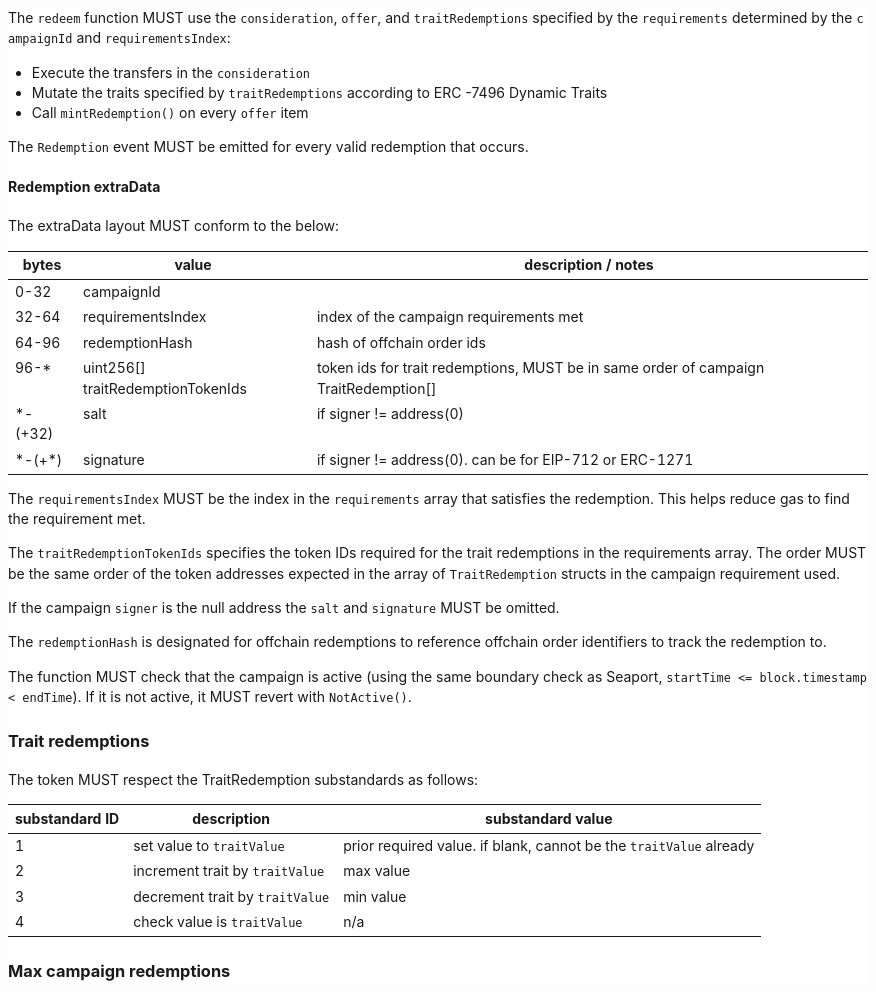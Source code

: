 The `redeem` function MUST use the `consideration`, `offer`, and `traitRedemptions` specified by the `requirements` determined by the `campaignId` and `requirementsIndex`:

- Execute the transfers in the `consideration`
- Mutate the traits specified by `traitRedemptions` according to ERC -7496 Dynamic Traits
- Call `mintRedemption()` on every `offer` item

The `Redemption` event MUST be emitted for every valid redemption that occurs.

#### Redemption extraData

The extraData layout MUST conform to the below:

| bytes    | value                             | description / notes                                                                  |
| -------- | --------------------------------- | ------------------------------------------------------------------------------------ |
| 0-32     | campaignId                        |                                                                                      |
| 32-64    | requirementsIndex                 | index of the campaign requirements met                                               |
| 64-96    | redemptionHash                    | hash of offchain order ids                                                           |
| 96-\*    | uint256[] traitRedemptionTokenIds | token ids for trait redemptions, MUST be in same order of campaign TraitRedemption[] |
| \*-(+32) | salt                              | if signer != address(0)                                                              |
| \*-(+\*) | signature                         | if signer != address(0). can be for EIP-712 or ERC-1271                              |

The `requirementsIndex` MUST be the index in the `requirements` array that satisfies the redemption. This helps reduce gas to find the requirement met.

The `traitRedemptionTokenIds` specifies the token IDs required for the trait redemptions in the requirements array. The order MUST be the same order of the token addresses expected in the array of `TraitRedemption` structs in the campaign requirement used.

If the campaign `signer` is the null address the `salt` and `signature` MUST be omitted.

The `redemptionHash` is designated for offchain redemptions to reference offchain order identifiers to track the redemption to.

The function MUST check that the campaign is active (using the same boundary check as Seaport, `startTime <= block.timestamp < endTime`). If it is not active, it MUST revert with `NotActive()`.

### Trait redemptions

The token MUST respect the TraitRedemption substandards as follows:

| substandard ID | description                     | substandard value                                                  |
| -------------- | ------------------------------- | ------------------------------------------------------------------ |
| 1              | set value to `traitValue`       | prior required value. if blank, cannot be the `traitValue` already |
| 2              | increment trait by `traitValue` | max value                                                          |
| 3              | decrement trait by `traitValue` | min value                                                          |
| 4              | check value is `traitValue`     | n/a                                                                |

### Max campaign redemptions

